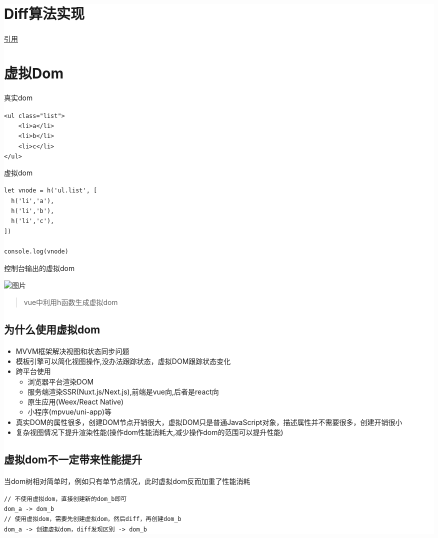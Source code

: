 # Diff算法实现

[引用](https://mp.weixin.qq.com/s/PHvmhzuimOlpw1SWeSyHuw)

# 虚拟Dom

真实dom

```
<ul class="list">
    <li>a</li>
    <li>b</li>
    <li>c</li>
</ul>
```

虚拟dom

```
let vnode = h('ul.list', [
  h('li','a'),
  h('li','b'),
  h('li','c'),
])

console.log(vnode)
```

控制台输出的虚拟dom

![图片](https://mmbiz.qpic.cn/sz_mmbiz_png/H8M5QJDxMHrBPOs1OFIWuxw354WxNWGLfDQbT3YnicB8GCBnDpF4K3uCL9yt7F05tKuwS1kxMIrAkLcCic7zK2Dw/640?wx_fmt=png&tp=webp&wxfrom=5&wx_lazy=1&wx_co=1)

> vue中利用h函数生成虚拟dom

## 为什么使用虚拟dom

- MVVM框架解决视图和状态同步问题
- 模板引擎可以简化视图操作,没办法跟踪状态，虚拟DOM跟踪状态变化
- 跨平台使用
  - 浏览器平台渲染DOM
  - 服务端渲染SSR(Nuxt.js/Next.js),前端是vue向,后者是react向
  - 原生应用(Weex/React Native)
  - 小程序(mpvue/uni-app)等
- 真实DOM的属性很多，创建DOM节点开销很大，虚拟DOM只是普通JavaScript对象，描述属性并不需要很多，创建开销很小
- 复杂视图情况下提升渲染性能(操作dom性能消耗大,减少操作dom的范围可以提升性能)

## 虚拟dom不一定带来性能提升

当dom树相对简单时，例如只有单节点情况，此时虚拟dom反而加重了性能消耗

```
// 不使用虚拟dom，直接创建新的dom_b即可 
dom_a -> dom_b
// 使用虚拟dom，需要先创建虚拟dom，然后diff，再创建dom_b
dom_a -> 创建虚拟dom，diff发现区别 -> dom_b
```
